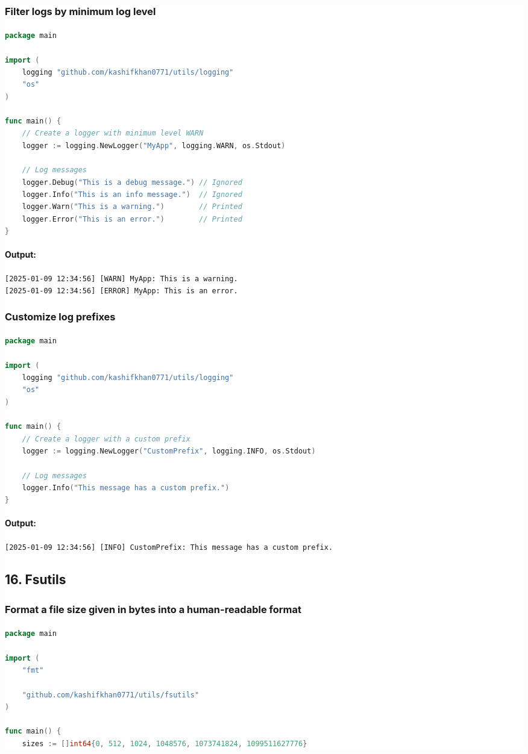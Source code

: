 ### Filter logs by minimum log level
```go
package main

import (
	logging "github.com/kashifkhan0771/utils/logging"
	"os"
)

func main() {
	// Create a logger with minimum level WARN
	logger := logging.NewLogger("MyApp", logging.WARN, os.Stdout)

	// Log messages
	logger.Debug("This is a debug message.") // Ignored
	logger.Info("This is an info message.")  // Ignored
	logger.Warn("This is a warning.")        // Printed
	logger.Error("This is an error.")        // Printed
}
```
#### Output:
```
[2025-01-09 12:34:56] [WARN] MyApp: This is a warning.
[2025-01-09 12:34:56] [ERROR] MyApp: This is an error.
```

### Customize log prefixes
```go
package main

import (
	logging "github.com/kashifkhan0771/utils/logging"
	"os"
)

func main() {
	// Create a logger with a custom prefix
	logger := logging.NewLogger("CustomPrefix", logging.INFO, os.Stdout)

	// Log messages
	logger.Info("This message has a custom prefix.")
}
```
#### Output:
```
[2025-01-09 12:34:56] [INFO] CustomPrefix: This message has a custom prefix.
```

## 16. Fsutils

### Format a file size given in bytes into a human-readable format
```go
package main

import (
	"fmt"

	"github.com/kashifkhan0771/utils/fsutils"
)

func main() {
	sizes := []int64{0, 512, 1024, 1048576, 1073741824, 1099511627776}
```